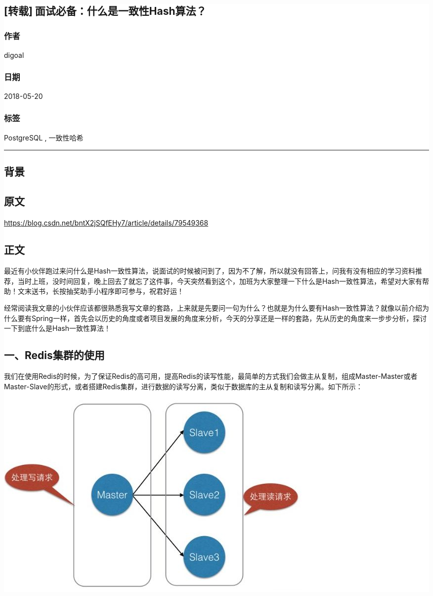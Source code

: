 ## [转载] 面试必备：什么是一致性Hash算法？  
                                                                                           
### 作者                                                                                           
digoal                                                                                           
                                                                                           
### 日期                                                                                           
2018-05-20                                                                                         
                                                                                           
### 标签                                                                                           
PostgreSQL , 一致性哈希                              
                                                                                           
----                                                                                           
                                                                                           
## 背景                 
## 原文    
https://blog.csdn.net/bntX2jSQfEHy7/article/details/79549368  
    
## 正文    
  
最近有小伙伴跑过来问什么是Hash一致性算法，说面试的时候被问到了，因为不了解，所以就没有回答上，问我有没有相应的学习资料推荐，当时上班，没时间回复，晚上回去了就忘了这件事，今天突然看到这个，加班为大家整理一下什么是Hash一致性算法，希望对大家有帮助！文末送书，长按抽奖助手小程序即可参与，祝君好运！  
  
经常阅读我文章的小伙伴应该都很熟悉我写文章的套路，上来就是先要问一句为什么？也就是为什么要有Hash一致性算法？就像以前介绍为什么要有Spring一样，首先会以历史的角度或者项目发展的角度来分析，今天的分享还是一样的套路，先从历史的角度来一步步分析，探讨一下到底什么是Hash一致性算法！  
  
## 一、Redis集群的使用  
我们在使用Redis的时候，为了保证Redis的高可用，提高Redis的读写性能，最简单的方式我们会做主从复制，组成Master-Master或者Master-Slave的形式，或者搭建Redis集群，进行数据的读写分离，类似于数据库的主从复制和读写分离。如下所示：    
  
![pic](20180521_02_pic_001.png)  
  